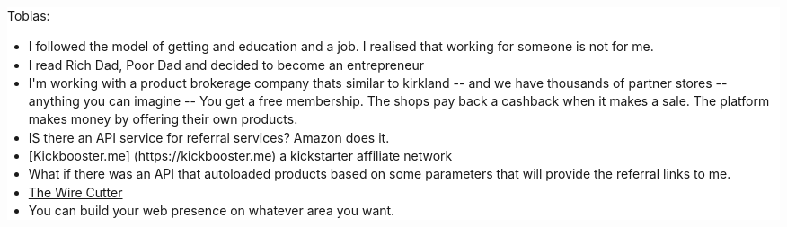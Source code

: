 
Tobias:

* I followed the model of getting and education and a job. I realised that working for someone is not for me.
* I read Rich Dad, Poor Dad and decided to become an entrepreneur
* I'm working with a product brokerage company thats similar to kirkland -- and we have thousands of partner stores -- anything you can imagine -- You get a free membership. The shops pay back a cashback when it makes a sale. The platform makes money by offering their own products.
* IS there an API service for referral services? Amazon does it.
* [Kickbooster.me] (https://kickbooster.me) a kickstarter affiliate network
* What if there was an API that autoloaded products based on some parameters that will provide the referral links to me.
* [The Wire Cutter](http://thewirecutter.com)
* You can build your web presence on whatever area you want.

